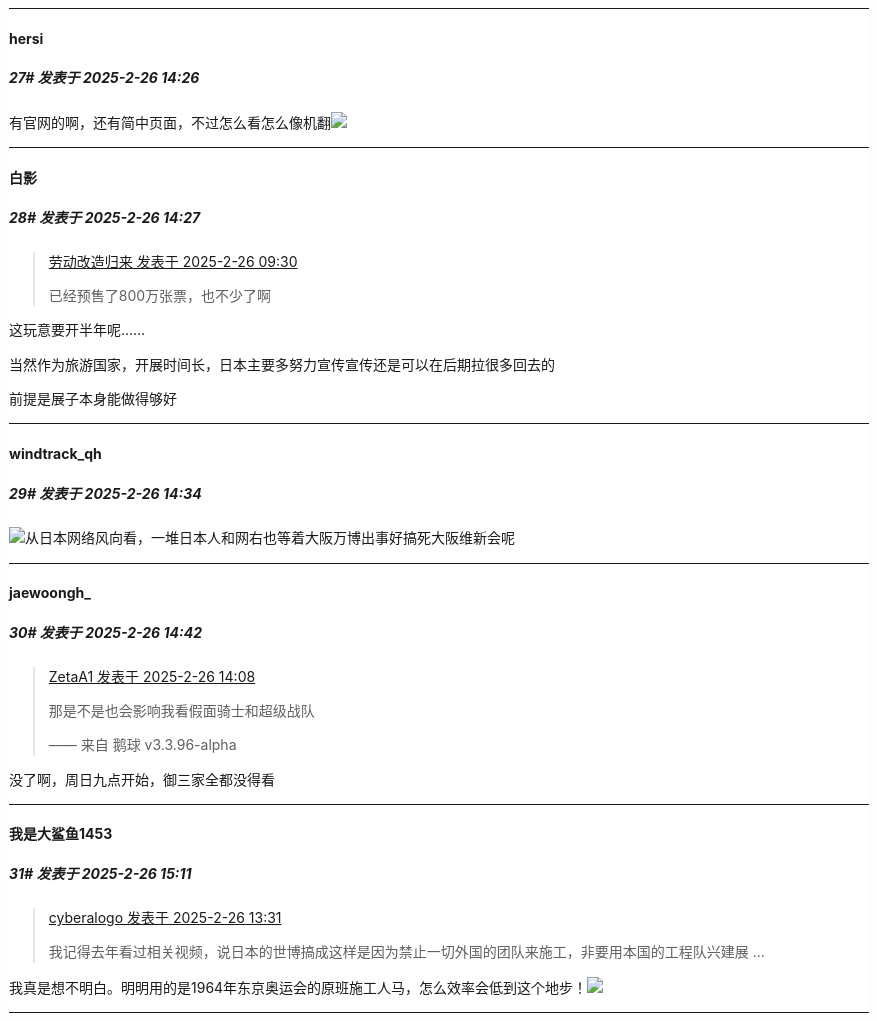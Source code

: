 *****

####  hersi  
##### 27#       发表于 2025-2-26 14:26

有官网的啊，还有简中页面，不过怎么看怎么像机翻<img src="https://static.saraba1st.com/image/smiley/face2017/049.png" referrerpolicy="no-referrer">

*****

####  白影  
##### 28#       发表于 2025-2-26 14:27

<blockquote><a href="httphttps://bbs.saraba1st.com/2b/forum.php?mod=redirect&amp;goto=findpost&amp;pid=67519733&amp;ptid=2247453" target="_blank">劳动改造归来 发表于 2025-2-26 09:30</a>

已经预售了800万张票，也不少了啊</blockquote>
这玩意要开半年呢……

当然作为旅游国家，开展时间长，日本主要多努力宣传宣传还是可以在后期拉很多回去的

前提是展子本身能做得够好

*****

####  windtrack_qh  
##### 29#       发表于 2025-2-26 14:34

<img src="https://static.saraba1st.com/image/smiley/face2017/067.png" referrerpolicy="no-referrer">从日本网络风向看，一堆日本人和网右也等着大阪万博出事好搞死大阪维新会呢

*****

####  jaewoongh_  
##### 30#       发表于 2025-2-26 14:42

<blockquote><a href="httphttps://bbs.saraba1st.com/2b/forum.php?mod=redirect&amp;goto=findpost&amp;pid=67522434&amp;ptid=2247453" target="_blank">ZetaA1 发表于 2025-2-26 14:08</a>

那是不是也会影响我看假面骑士和超级战队

—— 来自 鹅球 v3.3.96-alpha</blockquote>
没了啊，周日九点开始，御三家全都没得看

*****

####  我是大鲨鱼1453  
##### 31#       发表于 2025-2-26 15:11

<blockquote><a href="httphttps://bbs.saraba1st.com/2b/forum.php?mod=redirect&amp;goto=findpost&amp;pid=67522147&amp;ptid=2247453" target="_blank">cyberalogo 发表于 2025-2-26 13:31</a>

我记得去年看过相关视频，说日本的世博搞成这样是因为禁止一切外国的团队来施工，非要用本国的工程队兴建展 ...</blockquote>
我真是想不明白。明明用的是1964年东京奥运会的原班施工人马，怎么效率会低到这个地步！<img src="https://static.saraba1st.com/image/smiley/face2017/026.png" referrerpolicy="no-referrer">

*****
